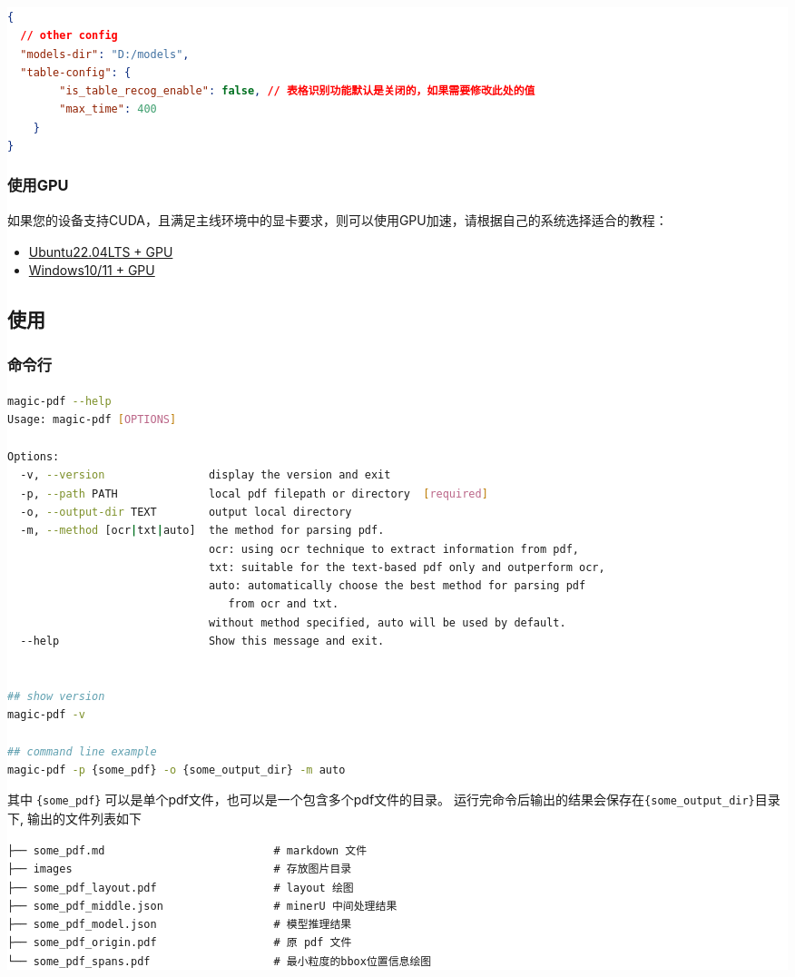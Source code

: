 ```json
{
  // other config
  "models-dir": "D:/models",
  "table-config": {
        "is_table_recog_enable": false, // 表格识别功能默认是关闭的，如果需要修改此处的值
        "max_time": 400
    }
}
```

### 使用GPU

如果您的设备支持CUDA，且满足主线环境中的显卡要求，则可以使用GPU加速，请根据自己的系统选择适合的教程：

- [Ubuntu22.04LTS + GPU](docs/README_Ubuntu_CUDA_Acceleration_zh_CN.md)
- [Windows10/11 + GPU](docs/README_Windows_CUDA_Acceleration_zh_CN.md)

## 使用

### 命令行

```bash
magic-pdf --help
Usage: magic-pdf [OPTIONS]

Options:
  -v, --version                display the version and exit
  -p, --path PATH              local pdf filepath or directory  [required]
  -o, --output-dir TEXT        output local directory
  -m, --method [ocr|txt|auto]  the method for parsing pdf.
                               ocr: using ocr technique to extract information from pdf,
                               txt: suitable for the text-based pdf only and outperform ocr,
                               auto: automatically choose the best method for parsing pdf
                                  from ocr and txt.
                               without method specified, auto will be used by default.
  --help                       Show this message and exit.


## show version
magic-pdf -v

## command line example
magic-pdf -p {some_pdf} -o {some_output_dir} -m auto
```

其中 `{some_pdf}` 可以是单个pdf文件，也可以是一个包含多个pdf文件的目录。
运行完命令后输出的结果会保存在`{some_output_dir}`目录下, 输出的文件列表如下

```text
├── some_pdf.md                          # markdown 文件
├── images                               # 存放图片目录
├── some_pdf_layout.pdf                  # layout 绘图
├── some_pdf_middle.json                 # minerU 中间处理结果
├── some_pdf_model.json                  # 模型推理结果
├── some_pdf_origin.pdf                  # 原 pdf 文件
└── some_pdf_spans.pdf                   # 最小粒度的bbox位置信息绘图
```
